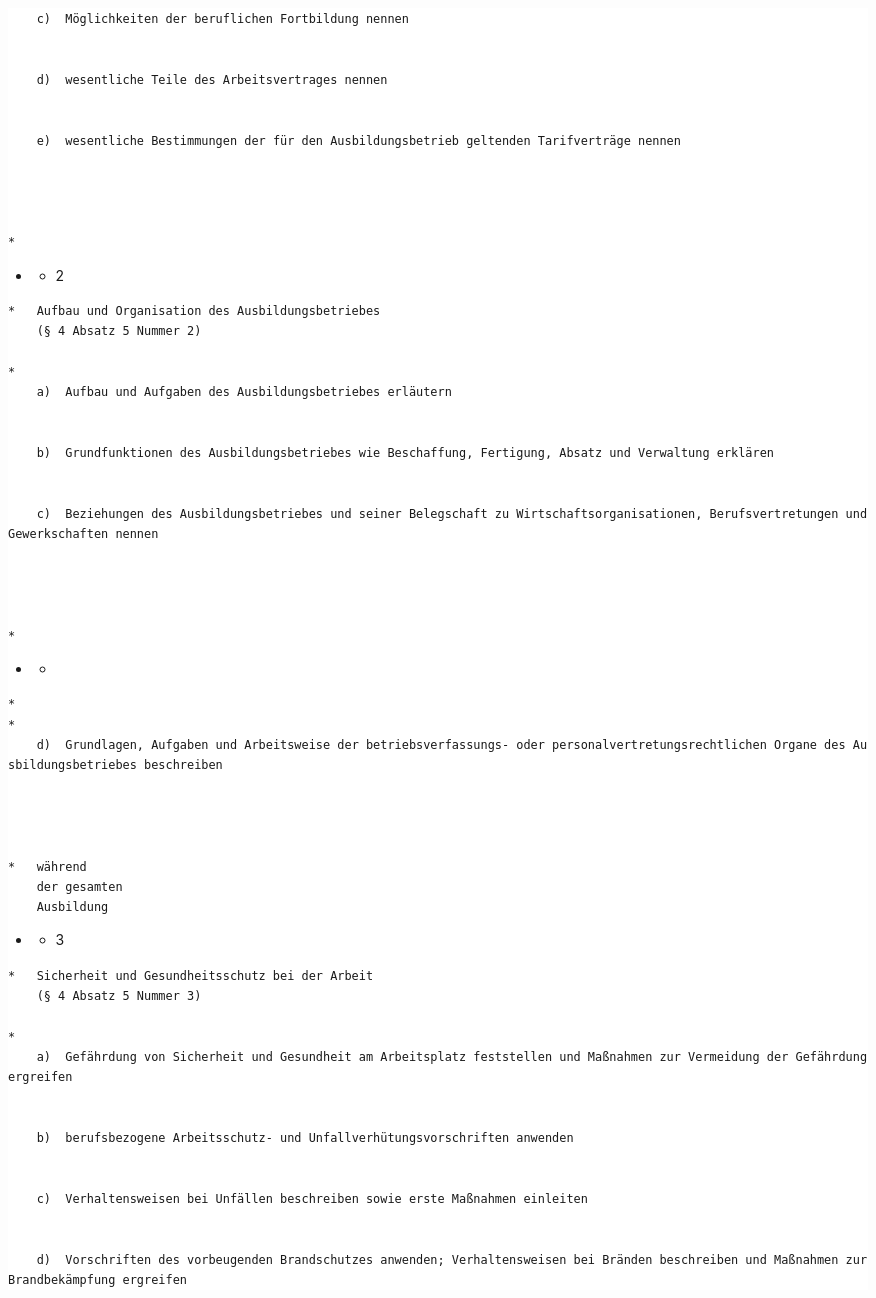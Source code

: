 
        c)  Möglichkeiten der beruflichen Fortbildung nennen


        d)  wesentliche Teile des Arbeitsvertrages nennen


        e)  wesentliche Bestimmungen der für den Ausbildungsbetrieb geltenden Tarifverträge nennen




    *

*    *   2

    *   Aufbau und Organisation des Ausbildungsbetriebes
        (§ 4 Absatz 5 Nummer 2)

    *
        a)  Aufbau und Aufgaben des Ausbildungsbetriebes erläutern


        b)  Grundfunktionen des Ausbildungsbetriebes wie Beschaffung, Fertigung, Absatz und Verwaltung erklären


        c)  Beziehungen des Ausbildungsbetriebes und seiner Belegschaft zu Wirtschaftsorganisationen, Berufsvertretungen und Gewerkschaften nennen




    *

*    *
    *
    *
        d)  Grundlagen, Aufgaben und Arbeitsweise der betriebsverfassungs- oder personalvertretungsrechtlichen Organe des Ausbildungsbetriebes beschreiben




    *   während
        der gesamten
        Ausbildung


*    *   3

    *   Sicherheit und Gesundheitsschutz bei der Arbeit
        (§ 4 Absatz 5 Nummer 3)

    *
        a)  Gefährdung von Sicherheit und Gesundheit am Arbeitsplatz feststellen und Maßnahmen zur Vermeidung der Gefährdung ergreifen


        b)  berufsbezogene Arbeitsschutz- und Unfallverhütungsvorschriften anwenden


        c)  Verhaltensweisen bei Unfällen beschreiben sowie erste Maßnahmen einleiten


        d)  Vorschriften des vorbeugenden Brandschutzes anwenden; Verhaltensweisen bei Bränden beschreiben und Maßnahmen zur Brandbekämpfung ergreifen
